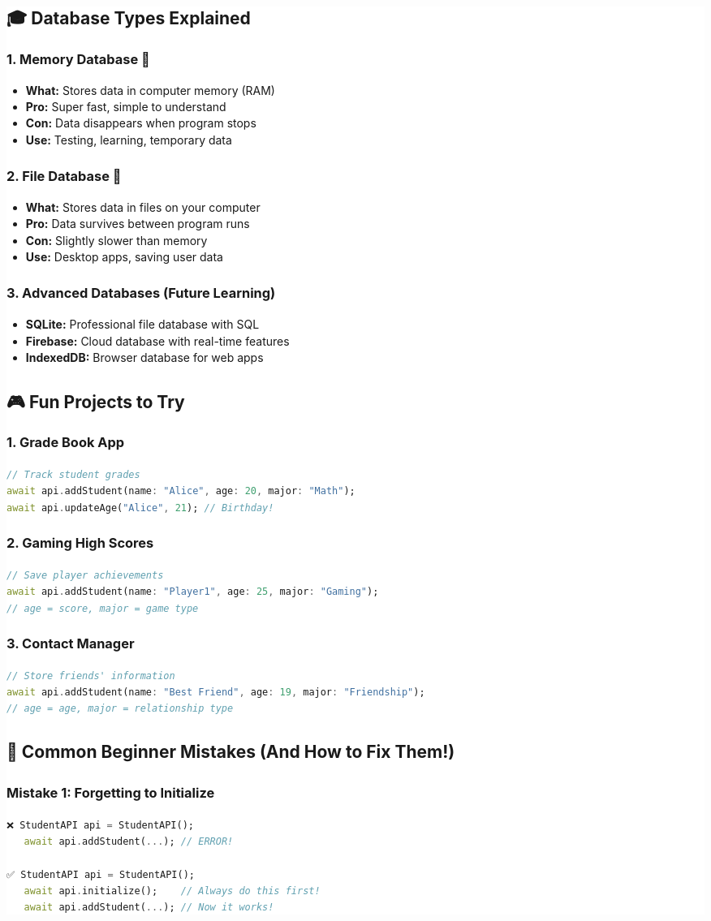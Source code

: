 ```dart
```

## 🎓 Database Types Explained

### 1. Memory Database 🧠
- **What:** Stores data in computer memory (RAM)
- **Pro:** Super fast, simple to understand
- **Con:** Data disappears when program stops
- **Use:** Testing, learning, temporary data

### 2. File Database 📁
- **What:** Stores data in files on your computer
- **Pro:** Data survives between program runs
- **Con:** Slightly slower than memory
- **Use:** Desktop apps, saving user data

### 3. Advanced Databases (Future Learning)
- **SQLite:** Professional file database with SQL
- **Firebase:** Cloud database with real-time features
- **IndexedDB:** Browser database for web apps

## 🎮 Fun Projects to Try

### 1. **Grade Book App**
```dart
// Track student grades
await api.addStudent(name: "Alice", age: 20, major: "Math");
await api.updateAge("Alice", 21); // Birthday!
```

### 2. **Gaming High Scores**
```dart
// Save player achievements
await api.addStudent(name: "Player1", age: 25, major: "Gaming");
// age = score, major = game type
```

### 3. **Contact Manager**
```dart
// Store friends' information
await api.addStudent(name: "Best Friend", age: 19, major: "Friendship");
// age = age, major = relationship type
```

## 🚨 Common Beginner Mistakes (And How to Fix Them!)

### Mistake 1: Forgetting to Initialize
```dart
❌ StudentAPI api = StudentAPI();
   await api.addStudent(...); // ERROR!

✅ StudentAPI api = StudentAPI();
   await api.initialize();    // Always do this first!
   await api.addStudent(...); // Now it works!
```
